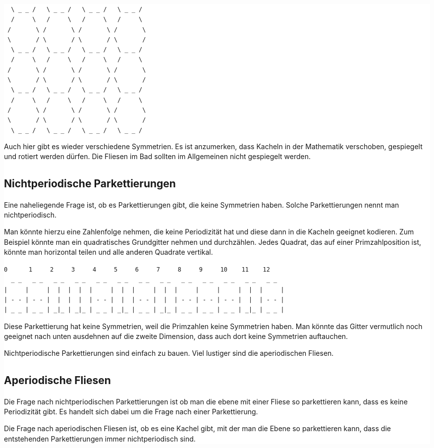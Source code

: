 ```
  \ _ _ /   \ _ _ /   \ _ _ /   \ _ _ /
  /     \   /     \   /     \   /     \
 /       \ /       \ /       \ /       \
 \       / \       / \       / \       /
  \ _ _ /   \ _ _ /   \ _ _ /   \ _ _ /
  /     \   /     \   /     \   /     \
 /       \ /       \ /       \ /       \
 \       / \       / \       / \       /
  \ _ _ /   \ _ _ /   \ _ _ /   \ _ _ /
  /     \   /     \   /     \   /     \
 /       \ /       \ /       \ /       \
 \       / \       / \       / \       /
  \ _ _ /   \ _ _ /   \ _ _ /   \ _ _ /
```

Auch hier gibt es wieder verschiedene Symmetrien.
Es ist anzumerken, dass Kacheln in der Mathematik verschoben, gespiegelt und rotiert werden dürfen.
Die Fliesen im Bad sollten im Allgemeinen nicht gespiegelt werden.

## Nichtperiodische Parkettierungen
Eine naheliegende Frage ist, ob es Parkettierungen gibt, die keine
Symmetrien haben.
Solche Parkettierungen nennt man nichtperiodisch.

Man könnte hierzu eine Zahlenfolge nehmen, die keine Periodizität
hat und diese dann in die Kacheln geeignet kodieren. Zum Beispiel
könnte man ein quadratisches Grundgitter nehmen und durchzählen. Jedes
Quadrat, das auf einer Primzahlposition ist, könnte man horizontal
teilen und alle anderen Quadrate vertikal.
``` 
0      1     2     3     4     5     6     7     8     9     10    11    12
  _ _   _ _   _ _   _ _   _ _   _ _   _ _   _ _   _ _   _ _   _ _   _ _   _ _  
|     |     |  |  |  |  |     |  |  |     |  |  |     |     |     |  |  |     |
| - - | - - |  |  |  |  | - - |  |  | - - |  |  | - - | - - | - - |  |  | - - |
| _ _ | _ _ | _|_ | _|_ | _ _ | _|_ | _ _ | _|_ | _ _ | _ _ | _ _ | _|_ | _ _ |
``` 

Diese Parkettierung hat keine Symmetrien, weil die Primzahlen keine
Symmetrien haben.
Man könnte das Gitter vermutlich noch geeignet nach unten ausdehnen
auf die zweite Dimension, dass auch dort keine Symmetrien auftauchen.

Nichtperiodische Parkettierungen sind einfach zu bauen. Viel lustiger
sind die aperiodischen Fliesen.

## Aperiodische Fliesen

Die Frage nach nichtperiodischen Parkettierungen ist ob man die ebene
mit einer Fliese so parkettieren kann, dass es keine Periodizität
gibt. Es handelt sich dabei um die Frage nach einer Parkettierung.

Die Frage nach aperiodischen Fliesen ist, ob es eine Kachel
gibt, mit der man die Ebene so parkettieren kann, dass die
entstehenden Parkettierungen immer nichtperiodisch sind.
